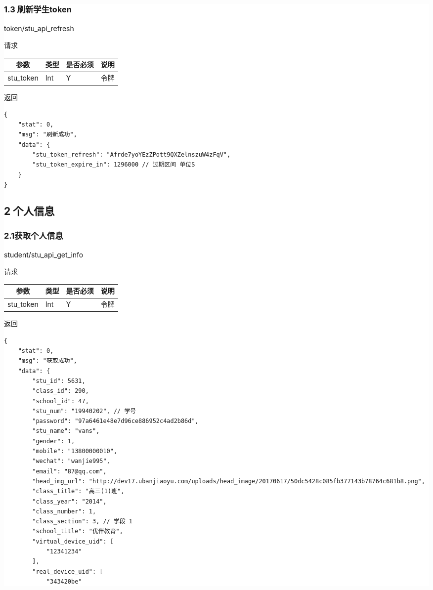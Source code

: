 

### 1.3 刷新学生token

token/stu_api_refresh

请求

| 参数        | 类型   | 是否必须 | 说明   |
| --------- | ---- | ---- | ---- |
| stu_token | Int  | Y    | 令牌   |

返回

```
{
    "stat": 0,
    "msg": "刷新成功",
    "data": {
        "stu_token_refresh": "Afrde7yoYEzZPott9QXZelnszuW4zFqV",
        "stu_token_expire_in": 1296000 // 过期区间 单位S
    }
}
```



## 2  个人信息

### 2.1获取个人信息

student/stu_api_get_info

请求

| 参数        | 类型   | 是否必须 | 说明   |
| --------- | ---- | ---- | ---- |
| stu_token | Int  | Y    | 令牌   |

返回

```
{
    "stat": 0,
    "msg": "获取成功",
    "data": {
        "stu_id": 5631,
        "class_id": 290,
        "school_id": 47,
        "stu_num": "19940202", // 学号
        "password": "97a6461e48e7d96ce886952c4ad2b86d",
        "stu_name": "vans",
        "gender": 1,
        "mobile": "13800000010",
        "wechat": "wanjie995",
        "email": "87@qq.com",
        "head_img_url": "http://dev17.ubanjiaoyu.com/uploads/head_image/20170617/50dc5428c085fb377143b78764c681b8.png",
        "class_title": "高三(1)班",
        "class_year": "2014",
        "class_number": 1,
        "class_section": 3, // 学段 1
        "school_title": "优伴教育",
        "virtual_device_uid": [
            "12341234"
        ],
        "real_device_uid": [
            "343420be"
```